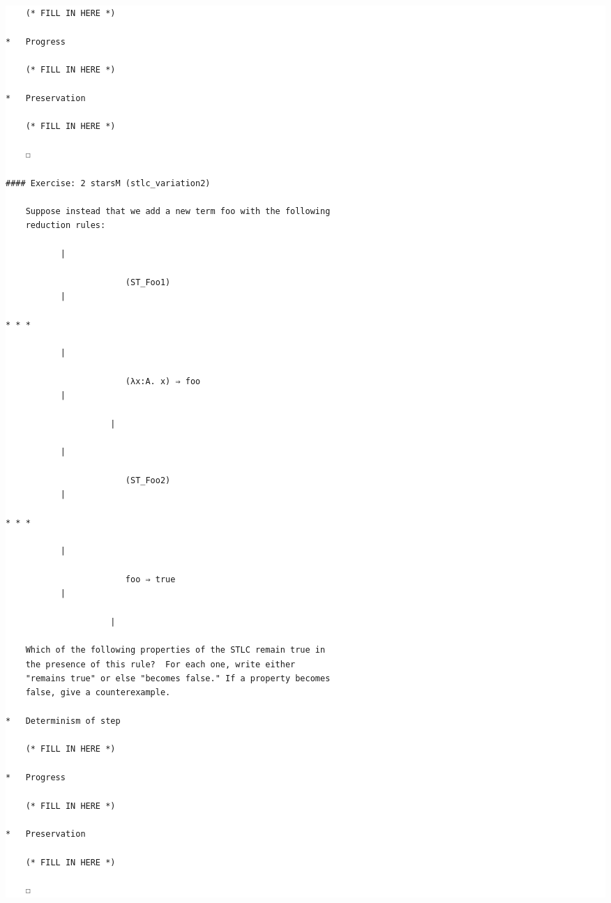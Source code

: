 ```
    (* FILL IN HERE *)

*   Progress

    (* FILL IN HERE *)

*   Preservation

    (* FILL IN HERE *)

    ☐ 

#### Exercise: 2 starsM (stlc_variation2)

    Suppose instead that we add a new term foo with the following 
    reduction rules:

           |

                        (ST_Foo1)  
           |

* * *

           |

                        (λx:A. x) ⇒ foo
           |

                     |

           |

                        (ST_Foo2)  
           |

* * *

           |

                        foo ⇒ true
           |

                     |

    Which of the following properties of the STLC remain true in
    the presence of this rule?  For each one, write either
    "remains true" or else "becomes false." If a property becomes
    false, give a counterexample.

*   Determinism of step

    (* FILL IN HERE *)

*   Progress

    (* FILL IN HERE *)

*   Preservation

    (* FILL IN HERE *)

    ☐ 
```